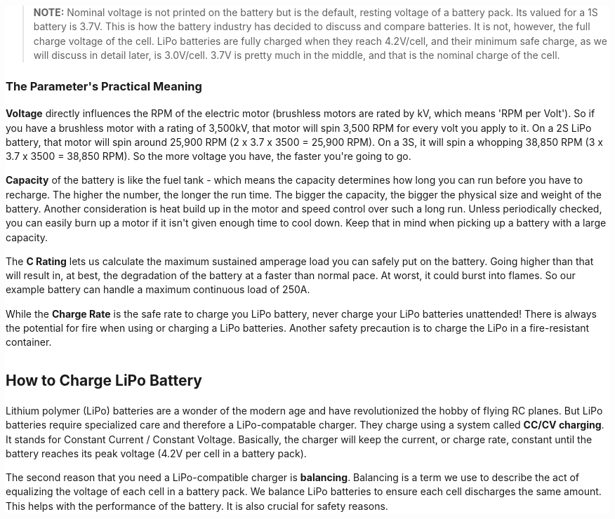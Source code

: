 >**NOTE:** Nominal voltage is not printed on the battery but is the default,
>resting voltage of a battery pack. Its valued for a 1S battery is 3.7V.
>This is how the battery industry has decided to discuss and compare batteries.
>It is not, however, the full charge voltage of the cell.
>LiPo batteries are fully charged when they reach 4.2V/cell, and their minimum safe charge,
>as we will discuss in detail later, is 3.0V/cell.
>3.7V is pretty much in the middle, and that is the nominal charge of the cell.


### The Parameter's Practical Meaning

**Voltage** directly influences the RPM of the electric motor (brushless motors are rated by kV, which means 'RPM per Volt').
So if you have a brushless motor with a rating of 3,500kV,
that motor will spin 3,500 RPM for every volt you apply to it.
On a 2S LiPo battery, that motor will spin around 25,900 RPM (2 x 3.7 x 3500 = 25,900 RPM).
On a 3S, it will spin a whopping 38,850 RPM (3 x 3.7 x 3500 = 38,850 RPM).
So the more voltage you have, the faster you're going to go.

**Capacity** of the battery is like the fuel tank - which means the capacity determines how long you can run before you have to recharge.
The higher the number, the longer the run time.
The bigger the capacity, the bigger the physical size and weight of the battery.
Another consideration is heat build up in the motor and speed control over such a long run.
Unless periodically checked, you can easily burn up a motor if it isn't given enough time to cool down.
Keep that in mind when picking up a battery with a large capacity.

The **C Rating** lets us calculate the maximum sustained amperage load you can safely put on the battery.
Going higher than that will result in, at best, the degradation of the battery at a faster than normal pace.
At worst, it could burst into flames. So our example battery can handle a maximum continuous load of 250A.

While the **Charge Rate** is the safe rate to charge you LiPo battery,
never charge your LiPo batteries unattended!
There is always the potential for fire when using or charging a LiPo batteries.
Another safety precaution is to charge the LiPo in a fire-resistant container.


## How to Charge LiPo Battery

Lithium polymer (LiPo) batteries are a wonder of the modern age
and have revolutionized the hobby of flying RC planes.
But LiPo batteries require specialized care and therefore a LiPo-compatable charger.
They charge using a system called **CC/CV charging**.
It stands for Constant Current / Constant Voltage.
Basically, the charger will keep the current, or charge rate,
constant until the battery reaches its peak voltage (4.2V per cell in a battery pack).

The second reason that you need a LiPo-compatible charger is **balancing**.
Balancing is a term we use to describe the act of equalizing the voltage of each cell in a battery pack.
We balance LiPo batteries to ensure each cell discharges the same amount.
This helps with the performance of the battery. It is also crucial for safety reasons.

